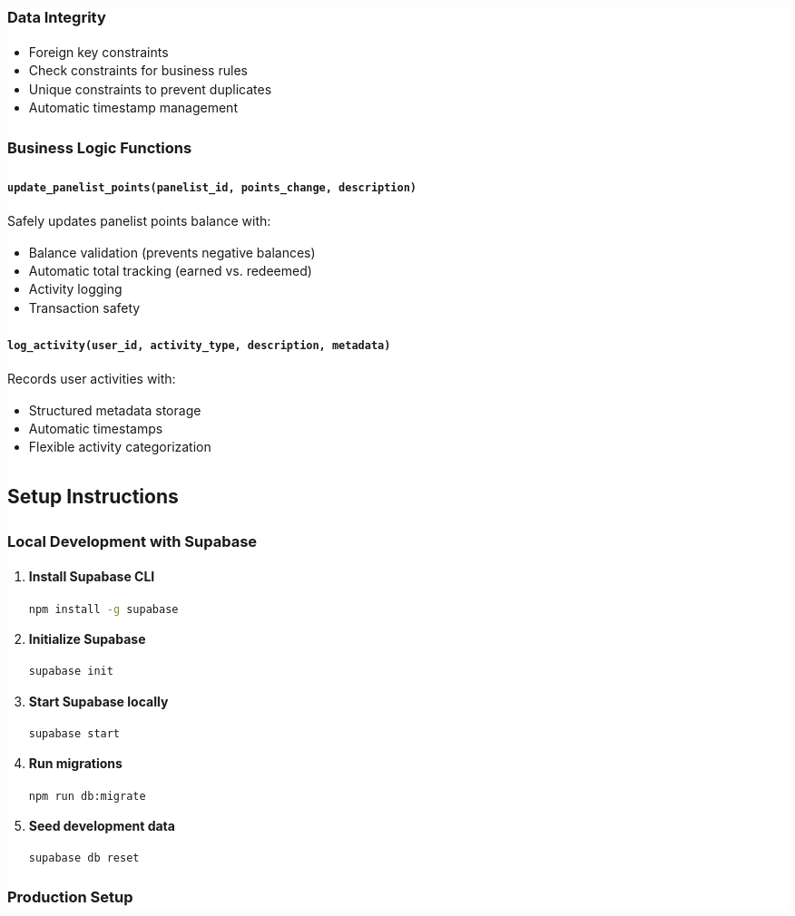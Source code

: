 ### Data Integrity
- Foreign key constraints
- Check constraints for business rules
- Unique constraints to prevent duplicates
- Automatic timestamp management

### Business Logic Functions

#### `update_panelist_points(panelist_id, points_change, description)`
Safely updates panelist points balance with:
- Balance validation (prevents negative balances)
- Automatic total tracking (earned vs. redeemed)
- Activity logging
- Transaction safety

#### `log_activity(user_id, activity_type, description, metadata)`
Records user activities with:
- Structured metadata storage
- Automatic timestamps
- Flexible activity categorization

## Setup Instructions

### Local Development with Supabase

1. **Install Supabase CLI**
   ```bash
   npm install -g supabase
   ```

2. **Initialize Supabase**
   ```bash
   supabase init
   ```

3. **Start Supabase locally**
   ```bash
   supabase start
   ```

4. **Run migrations**
   ```bash
   npm run db:migrate
   ```

5. **Seed development data**
   ```bash
   supabase db reset
   ```

### Production Setup
